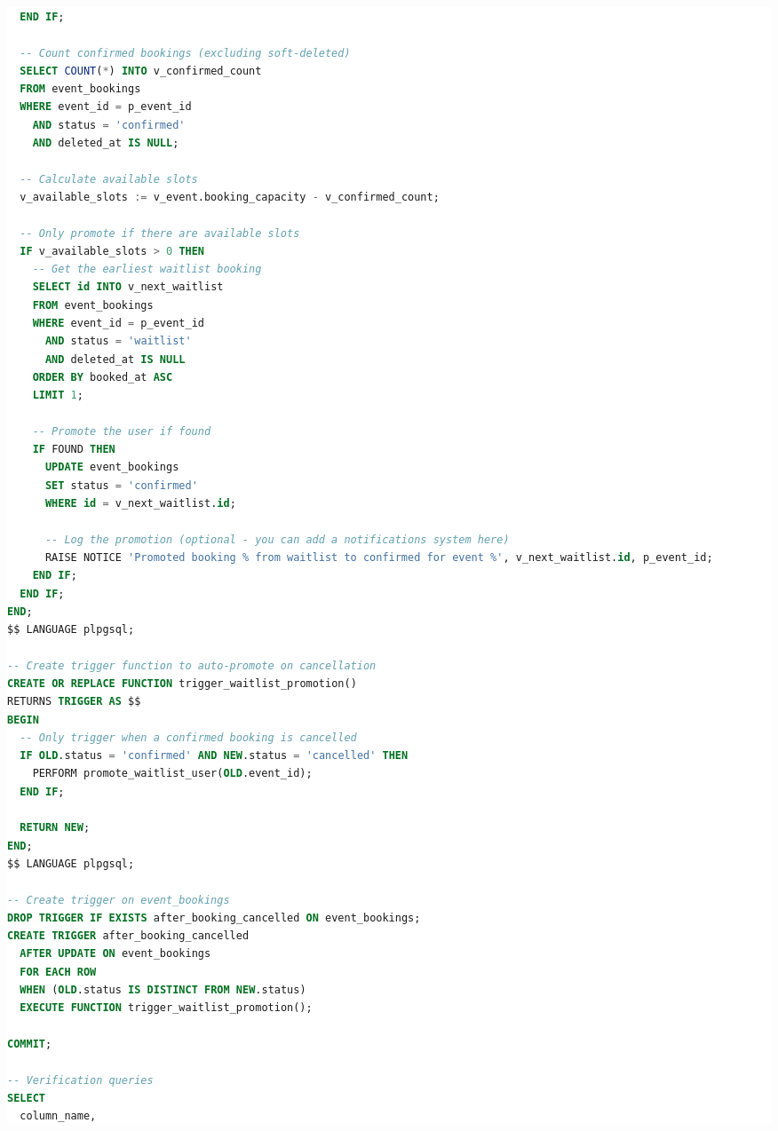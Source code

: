 ```sql
  END IF;
  
  -- Count confirmed bookings (excluding soft-deleted)
  SELECT COUNT(*) INTO v_confirmed_count
  FROM event_bookings
  WHERE event_id = p_event_id
    AND status = 'confirmed'
    AND deleted_at IS NULL;
  
  -- Calculate available slots
  v_available_slots := v_event.booking_capacity - v_confirmed_count;
  
  -- Only promote if there are available slots
  IF v_available_slots > 0 THEN
    -- Get the earliest waitlist booking
    SELECT id INTO v_next_waitlist
    FROM event_bookings
    WHERE event_id = p_event_id
      AND status = 'waitlist'
      AND deleted_at IS NULL
    ORDER BY booked_at ASC
    LIMIT 1;
    
    -- Promote the user if found
    IF FOUND THEN
      UPDATE event_bookings
      SET status = 'confirmed'
      WHERE id = v_next_waitlist.id;
      
      -- Log the promotion (optional - you can add a notifications system here)
      RAISE NOTICE 'Promoted booking % from waitlist to confirmed for event %', v_next_waitlist.id, p_event_id;
    END IF;
  END IF;
END;
$$ LANGUAGE plpgsql;

-- Create trigger function to auto-promote on cancellation
CREATE OR REPLACE FUNCTION trigger_waitlist_promotion()
RETURNS TRIGGER AS $$
BEGIN
  -- Only trigger when a confirmed booking is cancelled
  IF OLD.status = 'confirmed' AND NEW.status = 'cancelled' THEN
    PERFORM promote_waitlist_user(OLD.event_id);
  END IF;
  
  RETURN NEW;
END;
$$ LANGUAGE plpgsql;

-- Create trigger on event_bookings
DROP TRIGGER IF EXISTS after_booking_cancelled ON event_bookings;
CREATE TRIGGER after_booking_cancelled
  AFTER UPDATE ON event_bookings
  FOR EACH ROW
  WHEN (OLD.status IS DISTINCT FROM NEW.status)
  EXECUTE FUNCTION trigger_waitlist_promotion();

COMMIT;

-- Verification queries
SELECT 
  column_name, 
```